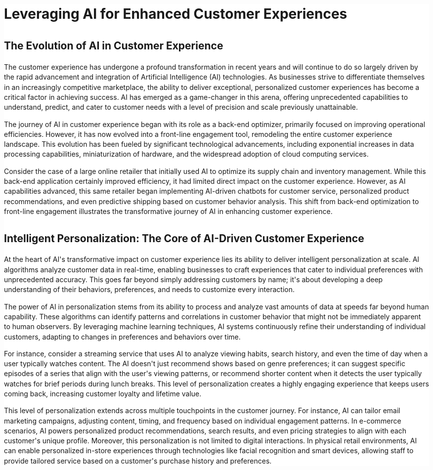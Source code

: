 # Leveraging AI for Enhanced Customer Experiences

## The Evolution of AI in Customer Experience

The customer experience has undergone a profound transformation in recent years and will continue to do so largely driven by the rapid advancement and integration of Artificial Intelligence (AI) technologies. As businesses strive to differentiate themselves in an increasingly competitive marketplace, the ability to deliver exceptional, personalized customer experiences has become a critical factor in achieving success. AI has emerged as a game-changer in this arena, offering unprecedented capabilities to understand, predict, and cater to customer needs with a level of precision and scale previously unattainable.

The journey of AI in customer experience began with its role as a back-end optimizer, primarily focused on improving operational efficiencies. However, it has now evolved into a front-line engagement tool, remodeling the entire customer experience landscape. This evolution has been fueled by significant technological advancements, including exponential increases in data processing capabilities, miniaturization of hardware, and the widespread adoption of cloud computing services.

Consider the case of a large online retailer that initially used AI to optimize its supply chain and inventory management. While this back-end application certainly improved efficiency, it had limited direct impact on the customer experience. However, as AI capabilities advanced, this same retailer began implementing AI-driven chatbots for customer service, personalized product recommendations, and even predictive shipping based on customer behavior analysis. This shift from back-end optimization to front-line engagement illustrates the transformative journey of AI in enhancing customer experience.

## Intelligent Personalization: The Core of AI-Driven Customer Experience

At the heart of AI's transformative impact on customer experience lies its ability to deliver intelligent personalization at scale. AI algorithms analyze customer data in real-time, enabling businesses to craft experiences that cater to individual preferences with unprecedented accuracy. This goes far beyond simply addressing customers by name; it's about developing a deep understanding of their behaviors, preferences, and needs to customize every interaction.

The power of AI in personalization stems from its ability to process and analyze vast amounts of data at speeds far beyond human capability. These algorithms can identify patterns and correlations in customer behavior that might not be immediately apparent to human observers. By leveraging machine learning techniques, AI systems continuously refine their understanding of individual customers, adapting to changes in preferences and behaviors over time.

For instance, consider a streaming service that uses AI to analyze viewing habits, search history, and even the time of day when a user typically watches content. The AI doesn't just recommend shows based on genre preferences; it can suggest specific episodes of a series that align with the user's viewing patterns, or recommend shorter content when it detects the user typically watches for brief periods during lunch breaks. This level of personalization creates a highly engaging experience that keeps users coming back, increasing customer loyalty and lifetime value.

This level of personalization extends across multiple touchpoints in the customer journey. For instance, AI can tailor email marketing campaigns, adjusting content, timing, and frequency based on individual engagement patterns. In e-commerce scenarios, AI powers personalized product recommendations, search results, and even pricing strategies to align with each customer's unique profile. Moreover, this personalization is not limited to digital interactions. In physical retail environments, AI can enable personalized in-store experiences through technologies like facial recognition and smart devices, allowing staff to provide tailored service based on a customer's purchase history and preferences.
